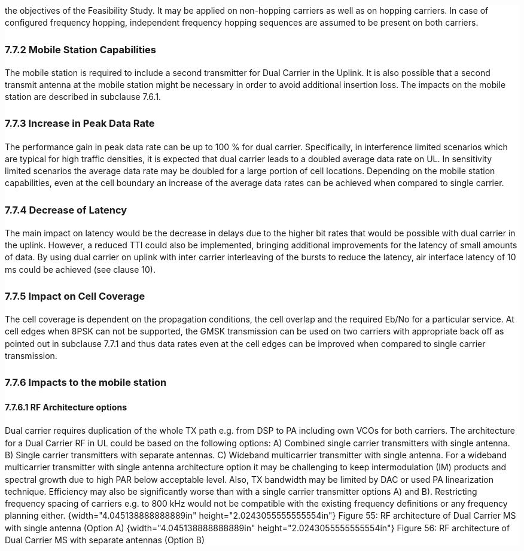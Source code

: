 the objectives of the Feasibility Study.
It may be applied on non-hopping carriers as well as on hopping carriers. In
case of configured frequency hopping, independent frequency hopping sequences
are assumed to be present on both carriers.
### 7.7.2 Mobile Station Capabilities
The mobile station is required to include a second transmitter for Dual
Carrier in the Uplink. It is also possible that a second transmit antenna at
the mobile station might be necessary in order to avoid additional insertion
loss. The impacts on the mobile station are described in subclause 7.6.1.
### 7.7.3 Increase in Peak Data Rate
The performance gain in peak data rate can be up to 100 % for dual carrier.
Specifically, in interference limited scenarios which are typical for high
traffic densities, it is expected that dual carrier leads to a doubled average
data rate on UL. In sensitivity limited scenarios the average data rate may be
doubled for a large portion of cell locations. Depending on the mobile station
capabilities, even at the cell boundary an increase of the average data rates
can be achieved when compared to single carrier.
### 7.7.4 Decrease of Latency
The main impact on latency would be the decrease in delays due to the higher
bit rates that would be possible with dual carrier in the uplink. However, a
reduced TTI could also be implemented, bringing additional improvements for
the latency of small amounts of data. By using dual carrier on uplink with
inter carrier interleaving of the bursts to reduce the latency, air interface
latency of 10 ms could be achieved (see clause 10).
### 7.7.5 Impact on Cell Coverage
The cell coverage is dependent on the propagation conditions, the cell overlap
and the required Eb/No for a particular service.
At cell edges when 8PSK can not be supported, the GMSK transmission can be
used on two carriers with appropriate back off as pointed out in subclause
7.7.1 and thus data rates even at the cell edges can be improved when compared
to single carrier transmission.
### 7.7.6 Impacts to the mobile station
#### 7.7.6.1 RF Architecture options
Dual carrier requires duplication of the whole TX path e.g. from DSP to PA
including own VCOs for both carriers. The architecture for a Dual Carrier RF
in UL could be based on the following options:
A) Combined single carrier transmitters with single antenna.
B) Single carrier transmitters with separate antennas.
C) Wideband multicarrier transmitter with single antenna.
For a wideband multicarrier transmitter with single antenna architecture
option it may be challenging to keep intermodulation (IM) products and
spectral growth due to high PAR below acceptable level. Also, TX bandwidth may
be limited by DAC or used PA linearization technique. Efficiency may also be
significantly worse than with a single carrier transmitter options A) and B).
Restricting frequency spacing of carriers e.g. to 800 kHz would not be
compatible with the existing frequency definitions or any frequency planning
either.
{width="4.045138888888889in" height="2.0243055555555554in"}
Figure 55: RF architecture of Dual Carrier MS with single antenna (Option A)
{width="4.045138888888889in" height="2.0243055555555554in"}
Figure 56: RF architecture of Dual Carrier MS with separate antennas (Option
B)

